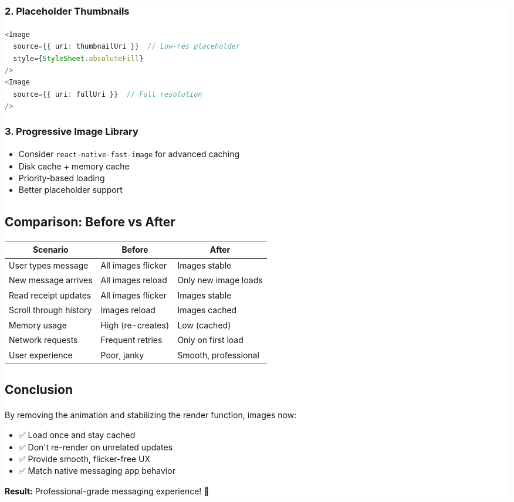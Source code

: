 ### 2. Placeholder Thumbnails
```typescript
<Image
  source={{ uri: thumbnailUri }}  // Low-res placeholder
  style={StyleSheet.absoluteFill}
/>
<Image
  source={{ uri: fullUri }}  // Full resolution
/>
```

### 3. Progressive Image Library
- Consider `react-native-fast-image` for advanced caching
- Disk cache + memory cache
- Priority-based loading
- Better placeholder support

## Comparison: Before vs After

| Scenario | Before | After |
|----------|--------|-------|
| User types message | All images flicker | Images stable |
| New message arrives | All images reload | Only new image loads |
| Read receipt updates | All images flicker | Images stable |
| Scroll through history | Images reload | Images cached |
| Memory usage | High (re-creates) | Low (cached) |
| Network requests | Frequent retries | Only on first load |
| User experience | Poor, janky | Smooth, professional |

## Conclusion

By removing the animation and stabilizing the render function, images now:
- ✅ Load once and stay cached
- ✅ Don't re-render on unrelated updates
- ✅ Provide smooth, flicker-free UX
- ✅ Match native messaging app behavior

**Result:** Professional-grade messaging experience! 🎯

